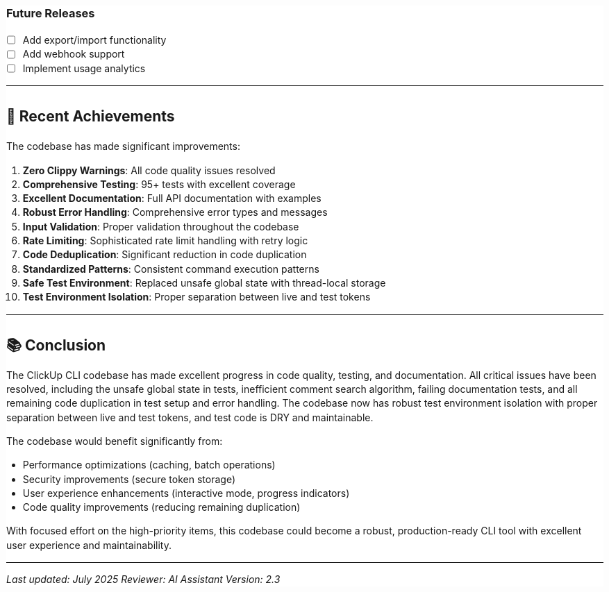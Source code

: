 ### Future Releases
- [ ] Add export/import functionality
- [ ] Add webhook support
- [ ] Implement usage analytics

---

## 🎉 Recent Achievements

The codebase has made significant improvements:

1. **Zero Clippy Warnings**: All code quality issues resolved
2. **Comprehensive Testing**: 95+ tests with excellent coverage
3. **Excellent Documentation**: Full API documentation with examples
4. **Robust Error Handling**: Comprehensive error types and messages
5. **Input Validation**: Proper validation throughout the codebase
6. **Rate Limiting**: Sophisticated rate limit handling with retry logic
7. **Code Deduplication**: Significant reduction in code duplication
8. **Standardized Patterns**: Consistent command execution patterns
9. **Safe Test Environment**: Replaced unsafe global state with thread-local storage
10. **Test Environment Isolation**: Proper separation between live and test tokens

---

## 📚 Conclusion

The ClickUp CLI codebase has made excellent progress in code quality, testing, and documentation. All critical issues have been resolved, including the unsafe global state in tests, inefficient comment search algorithm, failing documentation tests, and all remaining code duplication in test setup and error handling. The codebase now has robust test environment isolation with proper separation between live and test tokens, and test code is DRY and maintainable.

The codebase would benefit significantly from:
- Performance optimizations (caching, batch operations)
- Security improvements (secure token storage)
- User experience enhancements (interactive mode, progress indicators)
- Code quality improvements (reducing remaining duplication)

With focused effort on the high-priority items, this codebase could become a robust, production-ready CLI tool with excellent user experience and maintainability.

---

*Last updated: July 2025*
*Reviewer: AI Assistant*
*Version: 2.3* 
